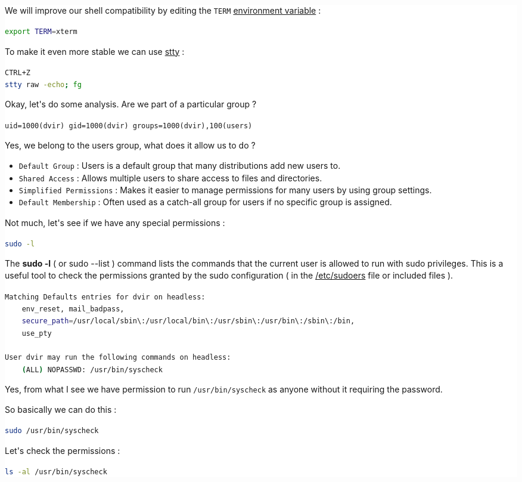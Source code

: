We will improve our shell compatibility by editing the `TERM` [environment variable](https://en.wikipedia.org/wiki/Environment_variable) :

```bash
export TERM=xterm
```

To make it even more stable we can use [stty](https://man7.org/linux/man-pages/man1/stty.1.html) :

```bash
CTRL+Z
stty raw -echo; fg
```

Okay, let's do some analysis. Are we part of a particular group ?

```
uid=1000(dvir) gid=1000(dvir) groups=1000(dvir),100(users)
```

Yes, we belong to the users group, what does it allow us to do ?

- `Default Group` : Users is a default group that many distributions add new users to.
- `Shared Access` : Allows multiple users to share access to files and directories.
- `Simplified Permissions` : Makes it easier to manage permissions for many users by using group settings.
- `Default Membership` : Often used as a catch-all group for users if no specific group is assigned.

Not much, let's see if we have any special permissions :

```bash
sudo -l
```

The **sudo -l** ( or sudo --list ) command lists the commands that the current user is allowed to run with sudo privileges. This is a useful tool to check the permissions granted by the sudo configuration ( in the [/etc/sudoers](https://doc.ubuntu-fr.org/sudoers) file or included files ).

```bash
Matching Defaults entries for dvir on headless:
    env_reset, mail_badpass,
    secure_path=/usr/local/sbin\:/usr/local/bin\:/usr/sbin\:/usr/bin\:/sbin\:/bin,
    use_pty

User dvir may run the following commands on headless:
    (ALL) NOPASSWD: /usr/bin/syscheck
```

Yes, from what I see we have permission to run `/usr/bin/syscheck` as anyone without it requiring the password.

So basically we can do this :

```bash
sudo /usr/bin/syscheck
```

Let's check the permissions :

```bash
ls -al /usr/bin/syscheck
```
